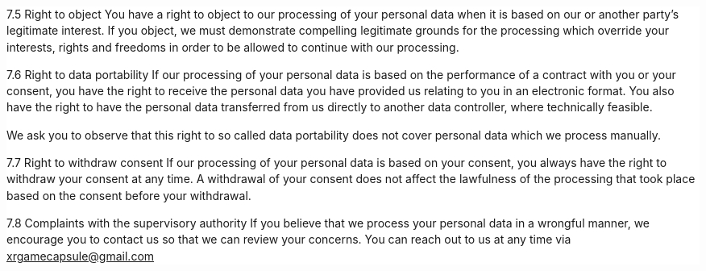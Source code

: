 7.5 Right to object
You have a right to object to our processing of your personal data when it is based on our or another party’s legitimate interest. If you object, we must demonstrate compelling legitimate grounds for the processing which override your interests, rights and freedoms in order to be allowed to continue with our processing.

7.6 Right to data portability
If our processing of your personal data is based on the performance of a contract with you or your consent, you have the right to receive the personal data you have provided us relating to you in an electronic format. You also have the right to have the personal data transferred from us directly to another data controller, where technically feasible.

We ask you to observe that this right to so called data portability does not cover personal data which we process manually.

7.7 Right to withdraw consent
If our processing of your personal data is based on your consent, you always have the right to withdraw your consent at any time. A withdrawal of your consent does not affect the lawfulness of the processing that took place based on the consent before your withdrawal.

7.8 Complaints with the supervisory authority
If you believe that we process your personal data in a wrongful manner, we encourage you to contact us so that we can review your concerns. You can reach out to us at any time via xrgamecapsule@gmail.com
